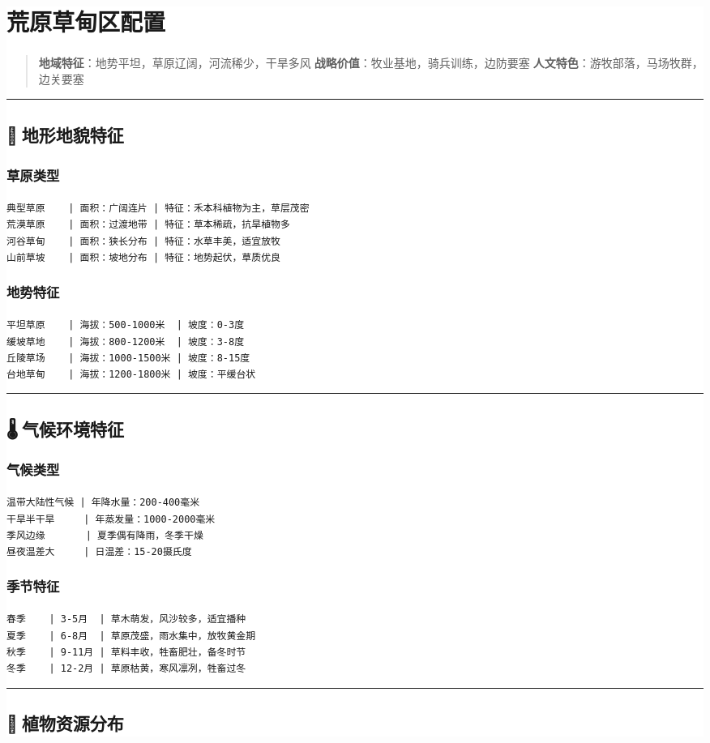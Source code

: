 # 荒原草甸区配置

> **地域特征**：地势平坦，草原辽阔，河流稀少，干旱多风
> **战略价值**：牧业基地，骑兵训练，边防要塞
> **人文特色**：游牧部落，马场牧群，边关要塞

---

## 🌾 地形地貌特征

### 草原类型
```
典型草原    | 面积：广阔连片 | 特征：禾本科植物为主，草层茂密
荒漠草原    | 面积：过渡地带 | 特征：草本稀疏，抗旱植物多
河谷草甸    | 面积：狭长分布 | 特征：水草丰美，适宜放牧
山前草坡    | 面积：坡地分布 | 特征：地势起伏，草质优良
```

### 地势特征
```
平坦草原    | 海拔：500-1000米  | 坡度：0-3度
缓坡草地    | 海拔：800-1200米  | 坡度：3-8度
丘陵草场    | 海拔：1000-1500米 | 坡度：8-15度
台地草甸    | 海拔：1200-1800米 | 坡度：平缓台状
```

---

## 🌡️ 气候环境特征

### 气候类型
```
温带大陆性气候 | 年降水量：200-400毫米
干旱半干旱     | 年蒸发量：1000-2000毫米
季风边缘       | 夏季偶有降雨，冬季干燥
昼夜温差大     | 日温差：15-20摄氏度
```

### 季节特征
```
春季    | 3-5月  | 草木萌发，风沙较多，适宜播种
夏季    | 6-8月  | 草原茂盛，雨水集中，放牧黄金期
秋季    | 9-11月 | 草料丰收，牲畜肥壮，备冬时节
冬季    | 12-2月 | 草原枯黄，寒风凛冽，牲畜过冬
```

---

## 🌱 植物资源分布
